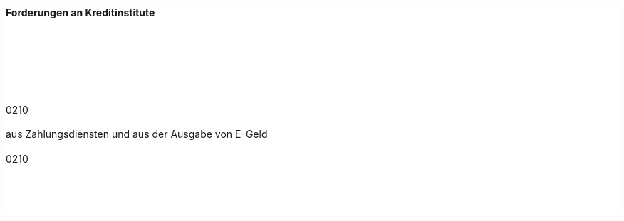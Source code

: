 </td>

<td style colspan="3" align="left" valign="top" charoff="50">

<span style=";font-weight:bold">Forderungen an Kreditinstitute</span>

</td>

<td style align="right" valign="top" charoff="50">

 

</td>

<td style align="left" valign="top" charoff="50">

 

</td>

</tr>

<tr>

<td style align="left" valign="top" charoff="50">

 

</td>

<td style align="left" valign="top" charoff="50">

0210

</td>

<td style colspan="2" align="left" valign="top" charoff="50">

aus Zahlungsdiensten und aus der Ausgabe von
<span style="white-space: nowrap">E-Geld</span>

</td>

<td style align="right" valign="top" charoff="50">

  
0210

</td>

<td style align="left" valign="top" charoff="50">

  
<span style=";;text-decoration:underline">      </span>

</td>

</tr>

<tr>

<td style align="left" valign="top" charoff="50">

 

</td>

<td style align="left" valign="top" charoff="50">
